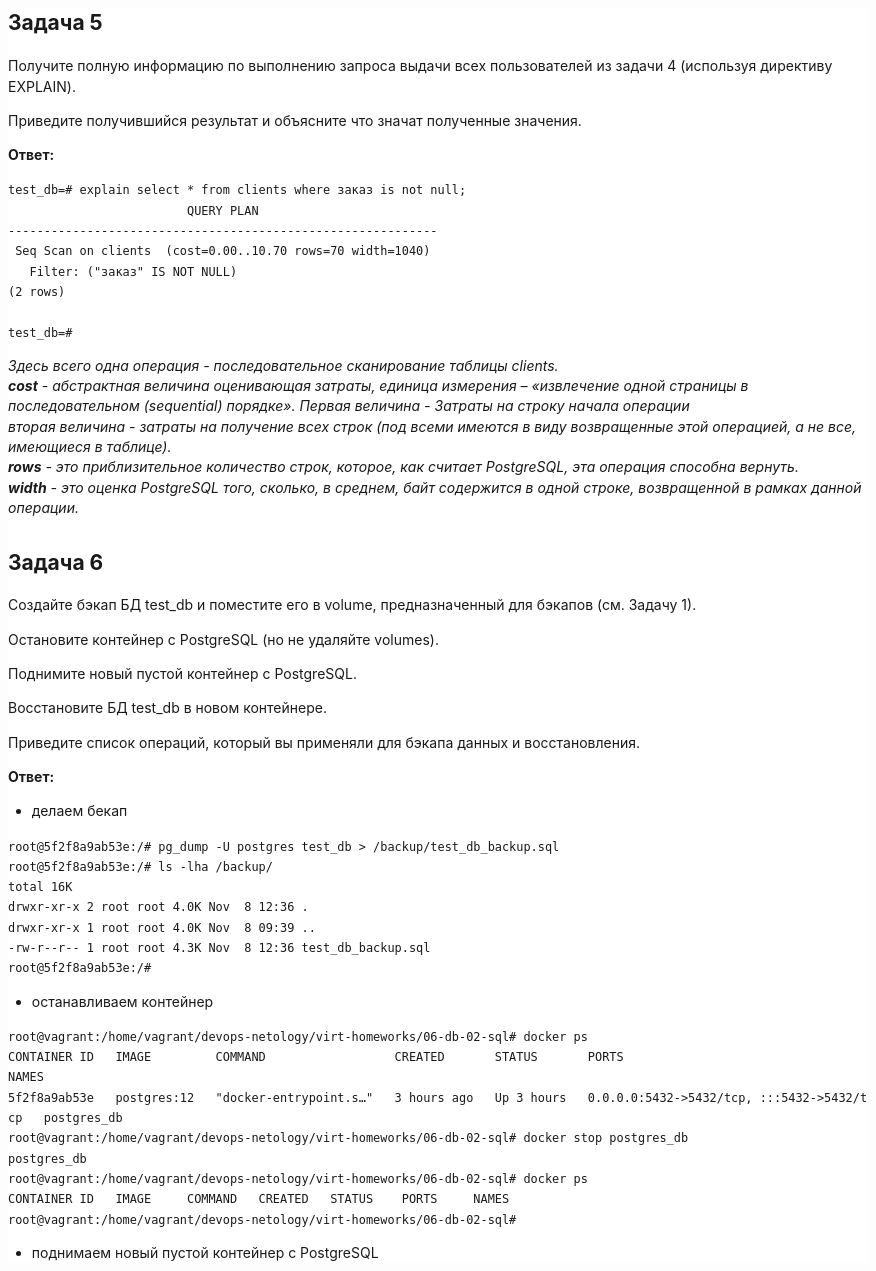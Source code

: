 
## Задача 5

Получите полную информацию по выполнению запроса выдачи всех пользователей из задачи 4 
(используя директиву EXPLAIN).

Приведите получившийся результат и объясните что значат полученные значения.

  **Ответ:**  
```text
test_db=# explain select * from clients where заказ is not null;
                         QUERY PLAN                         
------------------------------------------------------------
 Seq Scan on clients  (cost=0.00..10.70 rows=70 width=1040)
   Filter: ("заказ" IS NOT NULL)
(2 rows)

test_db=#
```
  _Здесь всего одна операция - последовательное сканирование таблицы clients._  
  _**cost** -  абстрактная величина оценивающая затраты, единица измерения – «извлечение одной страницы в последовательном (sequential) порядке». Первая величина  - Затраты на строку начала операции_  
  _вторая величина - затраты на получение всех строк (под всеми имеются в виду возвращенные этой операцией, а не все, имеющиеся в таблице)._  
  _**rows** -  это приблизительное количество строк, которое, как считает PostgreSQL, эта операция способна вернуть._  
  _**width** - это оценка PostgreSQL того, сколько, в среднем, байт содержится в одной строке, возвращенной в рамках данной операции._  


## Задача 6

Создайте бэкап БД test_db и поместите его в volume, предназначенный для бэкапов (см. Задачу 1).

Остановите контейнер с PostgreSQL (но не удаляйте volumes).

Поднимите новый пустой контейнер с PostgreSQL.

Восстановите БД test_db в новом контейнере.

Приведите список операций, который вы применяли для бэкапа данных и восстановления. 

  **Ответ:**
  - делаем бекап
```text
root@5f2f8a9ab53e:/# pg_dump -U postgres test_db > /backup/test_db_backup.sql        
root@5f2f8a9ab53e:/# ls -lha /backup/
total 16K
drwxr-xr-x 2 root root 4.0K Nov  8 12:36 .
drwxr-xr-x 1 root root 4.0K Nov  8 09:39 ..
-rw-r--r-- 1 root root 4.3K Nov  8 12:36 test_db_backup.sql
root@5f2f8a9ab53e:/# 
```
  - останавливаем контейнер  
```text
root@vagrant:/home/vagrant/devops-netology/virt-homeworks/06-db-02-sql# docker ps
CONTAINER ID   IMAGE         COMMAND                  CREATED       STATUS       PORTS                                       NAMES
5f2f8a9ab53e   postgres:12   "docker-entrypoint.s…"   3 hours ago   Up 3 hours   0.0.0.0:5432->5432/tcp, :::5432->5432/tcp   postgres_db
root@vagrant:/home/vagrant/devops-netology/virt-homeworks/06-db-02-sql# docker stop postgres_db
postgres_db
root@vagrant:/home/vagrant/devops-netology/virt-homeworks/06-db-02-sql# docker ps
CONTAINER ID   IMAGE     COMMAND   CREATED   STATUS    PORTS     NAMES
root@vagrant:/home/vagrant/devops-netology/virt-homeworks/06-db-02-sql# 
```
  - поднимаем новый пустой контейнер с PostgreSQL
```text
```